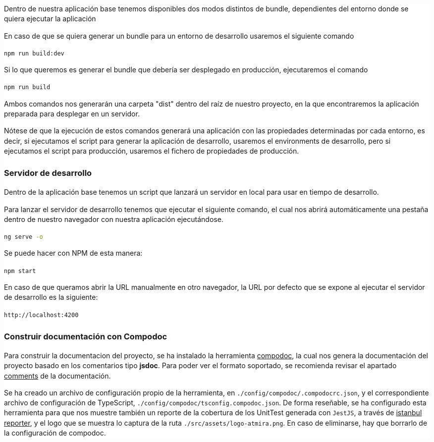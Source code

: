 Dentro de nuestra aplicación base tenemos disponibles dos modos distintos de bundle, dependientes del entorno donde se quiera ejecutar la aplicación

En caso de que se quiera generar un bundle para un entorno de desarrollo usaremos el siguiente comando

```bash
npm run build:dev
```

Si lo que queremos es generar el bundle que debería ser desplegado en producción, ejecutaremos el comando

```bash
npm run build
```

Ambos comandos nos generarán una carpeta "dist" dentro del raíz de nuestro proyecto, en la que encontraremos la aplicación preparada para desplegar en un servidor.

Nótese de que la ejecución de estos comandos generará una aplicación con las propiedades determinadas por cada entorno, es decir, si ejecutamos el script para generar la aplicación de desarrollo, usaremos el environments de desarrollo, pero si ejecutamos el script para producción, usaremos el fichero de propiedades de producción.

### Servidor de desarrollo

Dentro de la aplicación base tenemos un script que lanzará un servidor en local para usar en tiempo de desarrollo.

Para lanzar el servidor de desarrollo tenemos que ejecutar el siguiente comando, el cual nos abrirá automáticamente una pestaña dentro de nuestro navegador con nuestra aplicación ejecutándose.

```bash
ng serve -o
```

Se puede hacer con NPM de esta manera:

```bash
npm start
```

En caso de que queramos abrir la URL manualmente en otro navegador, la URL por defecto que se expone al ejecutar el servidor de desarrollo es la siguiente:

```bash
http://localhost:4200
```

### Construir documentación con Compodoc

Para construir la documentacion del proyecto, se ha instalado la herramienta [compodoc](https://compodoc.app/guides/documentation-coverage.html), la cual nos genera la documentación del proyecto basado en los comentarios tipo **jsdoc**. Para poder ver el formato soportado, se recomienda revisar el apartado [comments](https://compodoc.app/guides/comments.html) de la documentación.

Se ha creado un archivo de configuración propio de la herramienta, en `./config/compodoc/.compodocrc.json`, y el correspondiente archivo de configuración de TypeScript, `./config/compodoc/tsconfig.compodoc.json`. De forma reseñable, se ha configurado esta herramienta para que nos muestre también un reporte de la cobertura de los UnitTest generada con `JestJS`, a través de [istanbul reporter](https://github.com/istanbuljs/istanbuljs/tree/master/packages/istanbul-reports/lib), y el logo que se muestra lo captura de la ruta `./src/assets/logo-atmira.png`. En caso de eliminarse, hay que borrarlo de la configuración de compodoc.
